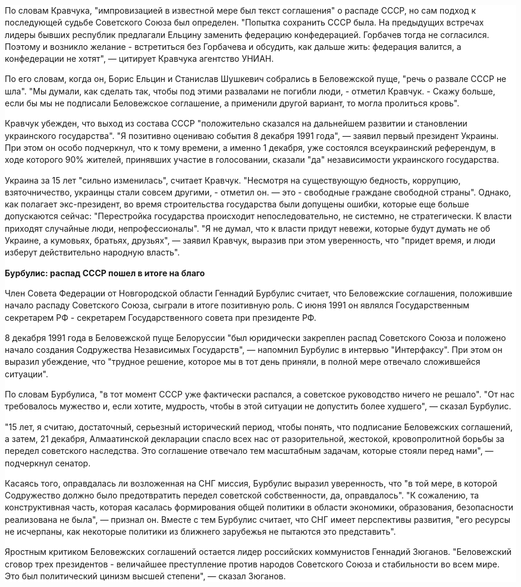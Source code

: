 По словам Кравчука, "импровизацией в известной мере был текст соглашения" о распаде СССР, но сам подход к последующей судьбе Советского Союза был определен. "Попытка сохранить СССР была. На предыдущих встречах лидеры бывших республик предлагали Ельцину заменить федерацию конфедерацией. Горбачев тогда не согласился. Поэтому и возникло желание - встретиться без Горбачева и обсудить, как дальше жить: федерация валится, а конфедерации не хотят", &mdash; цитирует Кравчука агентство УНИАН.

По его словам, когда он, Борис Ельцин и Станислав Шушкевич собрались в Беловежской пуще, "речь о развале СССР не шла". "Мы думали, как сделать так, чтобы под этими развалами не погибли люди, - отметил Кравчук. - Скажу больше, если бы мы не подписали Беловежское соглашение, а применили другой вариант, то могла пролиться кровь".

Кравчук убежден, что выход из состава СССР "положительно сказался на дальнейшем развитии и становлении украинского государства". "Я позитивно оцениваю события 8 декабря 1991 года", &mdash; заявил первый президент Украины. При этом он особо подчеркнул, что к тому времени, а именно 1 декабря, уже состоялся всеукраинский референдум, в ходе которого 90% жителей, принявших участие в голосовании, сказали "да" независимости украинского государства.

Украина за 15 лет "сильно изменилась", считает Кравчук. "Несмотря на существующую бедность, коррупцию, взяточничество, украинцы стали совсем другими, - отметил он. &mdash; это - свободные граждане свободной страны". Однако, как полагает экс-президент, во время строительства государства были допущены ошибки, которые еще больше допускаются сейчас: "Перестройка государства происходит непоследовательно, не системно, не стратегически. К власти приходят случайные люди, непрофессионалы". "Я не думал, что к власти придут невежи, которые будут думать не об Украине, а кумовьях, братьях, друзьях", &mdash; заявил Кравчук, выразив при этом уверенность, что "придет время, и люди изберут действительно народную власть".

<strong>Бурбулис: распад СССР пошел в итоге на благо</strong>

Член Совета Федерации от Новгородской области Геннадий Бурбулис считает, что Беловежские соглашения, положившие начало распаду Советского Союза, сыграли в итоге позитивную роль. С июня 1991 он являлся Государственным секретарем РФ - секретарем Государственного совета при президенте РФ.

8 декабря 1991 года в Беловежской пуще Белоруссии "был юридически закреплен распад Советского Союза и положено начало создания Содружества Независимых Государств", &mdash; напомнил Бурбулис в интервью "Интерфаксу". При этом он выразил убеждение, что "трудное решение, которое мы в тот день приняли, в полной мере отвечало сложившейся ситуации".

По словам Бурбулиса, "в тот момент СССР уже фактически распался, а советское руководство ничего не решало". "От нас требовалось мужество и, если хотите, мудрость, чтобы в этой ситуации не допустить более худшего", &mdash; сказал Бурбулис.

"15 лет, я считаю, достаточный, серьезный исторический период, чтобы понять, что подписание Беловежских соглашений, а затем, 21 декабря, Алмаатинской декларации спасло всех нас от разорительной, жестокой, кровопролитной борьбы за передел советского наследства. Это соглашение отвечало тем масштабным задачам, которые стояли перед нами", &mdash; подчеркнул сенатор.

Касаясь того, оправдалась ли возложенная на СHГ миссия, Бурбулис выразил уверенность, что "в той мере, в которой Содружество должно было предотвратить передел советской собственности, да, оправдалось". "К сожалению, та конструктивная часть, которая касалась формирования общей политики в области экономики, образования, безопасности реализована не была", &mdash; признал он. Вместе с тем Бурбулис считает, что СHГ имеет перспективы развития, "его ресурсы не исчерпаны, как некоторые политики из ближнего зарубежья не пытаются это представить".

Яростным критиком Беловежских соглашений остается лидер российских коммунистов Геннадий Зюганов. "Беловежский сговор трех президентов - величайшее преступление против народов Советского Союза и стабильности во всем мире. Это был политический цинизм высшей степени", &mdash; сказал Зюганов.
